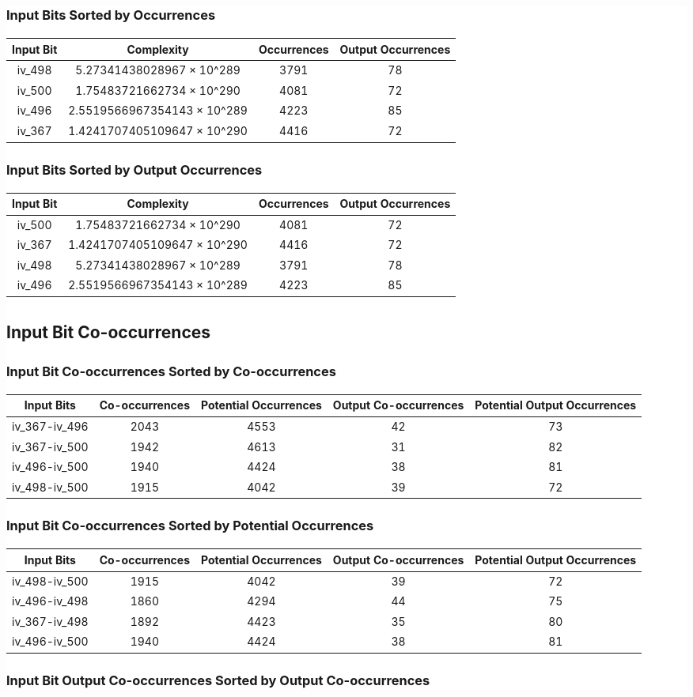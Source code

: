 ### Input Bits Sorted by Occurrences

| Input Bit | Complexity | Occurrences | Output Occurrences |
|:---------:|:----------:|:-----------:|:------------------:|
| iv_498 | 5.27341438028967 × 10^289 | 3791 | 78 |
| iv_500 | 1.75483721662734 × 10^290 | 4081 | 72 |
| iv_496 | 2.5519566967354143 × 10^289 | 4223 | 85 |
| iv_367 | 1.4241707405109647 × 10^290 | 4416 | 72 |

### Input Bits Sorted by Output Occurrences

| Input Bit | Complexity | Occurrences | Output Occurrences |
|:---------:|:----------:|:-----------:|:------------------:|
| iv_500 | 1.75483721662734 × 10^290 | 4081 | 72 |
| iv_367 | 1.4241707405109647 × 10^290 | 4416 | 72 |
| iv_498 | 5.27341438028967 × 10^289 | 3791 | 78 |
| iv_496 | 2.5519566967354143 × 10^289 | 4223 | 85 |

## Input Bit Co-occurrences

### Input Bit Co-occurrences Sorted by Co-occurrences

| Input Bits | Co-occurrences | Potential Occurrences | Output Co-occurrences | Potential Output Occurrences |
|:----------:|:--------------:|:---------------------:|:---------------------:|:----------------------------:|
| iv_367-iv_496 | 2043 | 4553 | 42 | 73 |
| iv_367-iv_500 | 1942 | 4613 | 31 | 82 |
| iv_496-iv_500 | 1940 | 4424 | 38 | 81 |
| iv_498-iv_500 | 1915 | 4042 | 39 | 72 |

### Input Bit Co-occurrences Sorted by Potential Occurrences

| Input Bits | Co-occurrences | Potential Occurrences | Output Co-occurrences | Potential Output Occurrences |
|:----------:|:--------------:|:---------------------:|:---------------------:|:----------------------------:|
| iv_498-iv_500 | 1915 | 4042 | 39 | 72 |
| iv_496-iv_498 | 1860 | 4294 | 44 | 75 |
| iv_367-iv_498 | 1892 | 4423 | 35 | 80 |
| iv_496-iv_500 | 1940 | 4424 | 38 | 81 |

### Input Bit Output Co-occurrences Sorted by Output Co-occurrences
